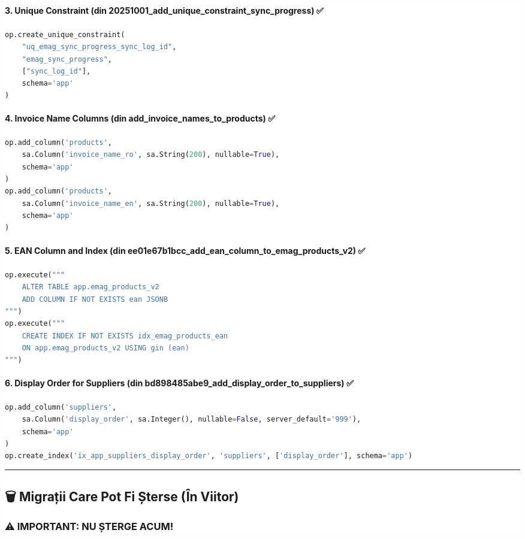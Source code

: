#### **3. Unique Constraint (din 20251001_add_unique_constraint_sync_progress)** ✅
```python
op.create_unique_constraint(
    "uq_emag_sync_progress_sync_log_id",
    "emag_sync_progress",
    ["sync_log_id"],
    schema='app'
)
```

#### **4. Invoice Name Columns (din add_invoice_names_to_products)** ✅
```python
op.add_column('products',
    sa.Column('invoice_name_ro', sa.String(200), nullable=True),
    schema='app'
)
op.add_column('products',
    sa.Column('invoice_name_en', sa.String(200), nullable=True),
    schema='app'
)
```

#### **5. EAN Column and Index (din ee01e67b1bcc_add_ean_column_to_emag_products_v2)** ✅
```python
op.execute("""
    ALTER TABLE app.emag_products_v2
    ADD COLUMN IF NOT EXISTS ean JSONB
""")
op.execute("""
    CREATE INDEX IF NOT EXISTS idx_emag_products_ean
    ON app.emag_products_v2 USING gin (ean)
""")
```

#### **6. Display Order for Suppliers (din bd898485abe9_add_display_order_to_suppliers)** ✅
```python
op.add_column('suppliers',
    sa.Column('display_order', sa.Integer(), nullable=False, server_default='999'),
    schema='app'
)
op.create_index('ix_app_suppliers_display_order', 'suppliers', ['display_order'], schema='app')
```

---

## 🗑️ Migrații Care Pot Fi Șterse (În Viitor)

### **⚠️ IMPORTANT: NU ȘTERGE ACUM!**
